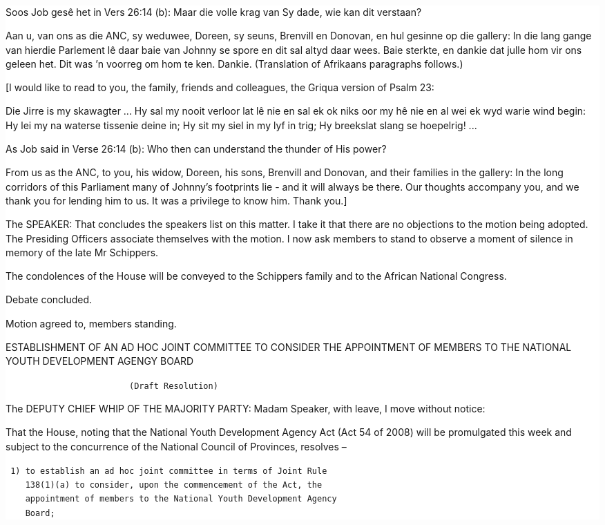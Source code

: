 Soos Job gesê het in Vers 26:14 (b): Maar die volle krag van Sy dade, wie
kan dit verstaan?

Aan u, van ons as die ANC, sy weduwee, Doreen, sy seuns, Brenvill en
Donovan, en hul gesinne op die gallery: In die lang gange van hierdie
Parlement lê daar baie van Johnny se spore en dit sal altyd daar wees. Baie
sterkte, en dankie dat julle hom vir ons geleen het. Dit was ’n voorreg om
hom te ken. Dankie. (Translation of Afrikaans paragraphs follows.)

[I would like to read to you, the family, friends and colleagues, the
Griqua version of Psalm 23:

  Die Jirre is my skawagter ...
  Hy sal my nooit verloor lat lê nie
  en sal ek ok niks oor my hê nie
  en al wei ek wyd warie wind begin:
  Hy lei my na waterse tissenie deine in;
  Hy sit my siel in my lyf in trig;
  Hy breekslat slang se hoepelrig! ...

As Job said in Verse 26:14 (b): Who then can understand the thunder of His
power?

From us as the ANC, to you, his widow, Doreen, his sons, Brenvill and
Donovan, and their families in the gallery: In the long corridors of this
Parliament many of Johnny’s footprints lie - and it will always be there.
Our thoughts accompany you, and we thank you for lending him to us. It was
a privilege to know him. Thank you.]

The SPEAKER: That concludes the speakers list on this matter. I take it
that there are no objections to the motion being adopted. The Presiding
Officers associate themselves with the motion. I now ask members to stand
to observe a moment of silence in memory of the late Mr Schippers.

The condolences of the House will be conveyed to the Schippers family and
to the African National Congress.

Debate concluded.

Motion agreed to, members standing.

  ESTABLISHMENT OF AN AD HOC JOINT COMMITTEE TO CONSIDER THE APPOINTMENT OF
           MEMBERS TO THE NATIONAL YOUTH DEVELOPMENT AGENGY BOARD

                             (Draft Resolution)

The DEPUTY CHIEF WHIP OF THE MAJORITY PARTY: Madam Speaker, with leave, I
move without notice:

   That the House, noting that the National  Youth  Development  Agency  Act
   (Act 54 of 2008) will  be  promulgated  this  week  and  subject  to  the
   concurrence of the National Council of Provinces, resolves –


     1) to establish an ad hoc joint committee in terms of Joint Rule
        138(1)(a) to consider, upon the commencement of the Act, the
        appointment of members to the National Youth Development Agency
        Board;

